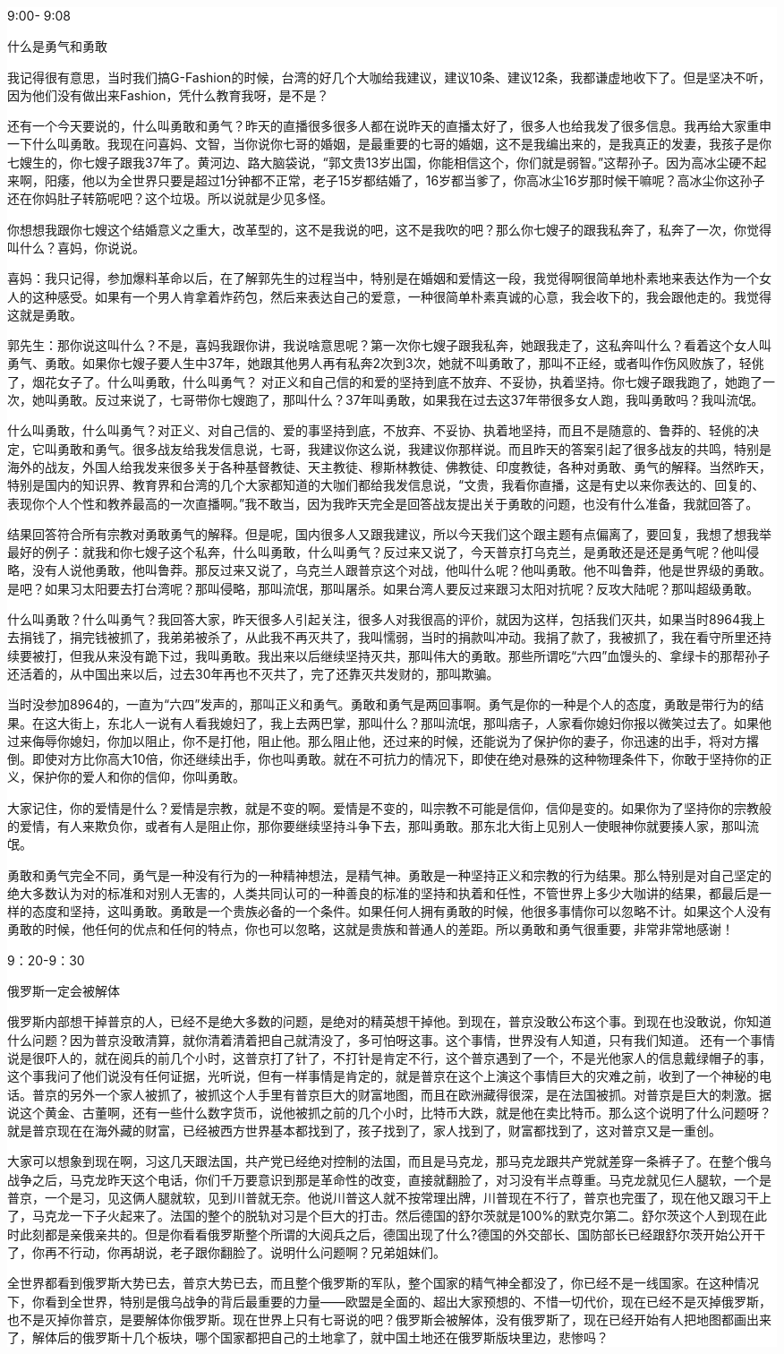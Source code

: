 9:00- 9:08

什么是勇气和勇敢

我记得很有意思，当时我们搞G-Fashion的时候，台湾的好几个大咖给我建议，建议10条、建议12条，我都谦虚地收下了。但是坚决不听，因为他们没有做出来Fashion，凭什么教育我呀，是不是？

还有一个今天要说的，什么叫勇敢和勇气？昨天的直播很多很多人都在说昨天的直播太好了，很多人也给我发了很多信息。我再给大家重申一下什么叫勇敢。我现在问喜妈、文智，当你说你七哥的婚姻，是最重要的七哥的婚姻，这不是我编出来的，是我真正的发妻，我孩子是你七嫂生的，你七嫂子跟我37年了。黄河边、路大脑袋说，“郭文贵13岁出国，你能相信这个，你们就是弱智。”这帮孙子。因为高冰尘硬不起来啊，阳痿，他以为全世界只要是超过1分钟都不正常，老子15岁都结婚了，16岁都当爹了，你高冰尘16岁那时候干嘛呢？高冰尘你这孙子还在你妈肚子转筋呢吧？这个垃圾。所以说就是少见多怪。

你想想我跟你七嫂这个结婚意义之重大，改革型的，这不是我说的吧，这不是我吹的吧？那么你七嫂子的跟我私奔了，私奔了一次，你觉得叫什么？喜妈，你说说。

喜妈：我只记得，参加爆料革命以后，在了解郭先生的过程当中，特别是在婚姻和爱情这一段，我觉得啊很简单地朴素地来表达作为一个女人的这种感受。如果有一个男人肯拿着炸药包，然后来表达自己的爱意，一种很简单朴素真诚的心意，我会收下的，我会跟他走的。我觉得这就是勇敢。

郭先生：那你说这叫什么？不是，喜妈我跟你讲，我说啥意思呢？第一次你七嫂子跟我私奔，她跟我走了，这私奔叫什么？看着这个女人叫勇气、勇敢。如果你七嫂子要人生中37年，她跟其他男人再有私奔2次到3次，她就不叫勇敢了，那叫不正经，或者叫作伤风败族了，轻佻了，烟花女子了。什么叫勇敢，什么叫勇气？ 对正义和自己信的和爱的坚持到底不放弃、不妥协，执着坚持。你七嫂子跟我跑了，她跑了一次，她叫勇敢。反过来说了，七哥带你七嫂跑了，那叫什么？37年叫勇敢，如果我在过去这37年带很多女人跑，我叫勇敢吗？我叫流氓。

什么叫勇敢，什么叫勇气？对正义、对自己信的、爱的事坚持到底，不放弃、不妥协、执着地坚持，而且不是随意的、鲁莽的、轻佻的决定，它叫勇敢和勇气。很多战友给我发信息说，七哥，我建议你这么说，我建议你那样说。而且昨天的答案引起了很多战友的共鸣，特别是海外的战友，外国人给我发来很多关于各种基督教徒、天主教徒、穆斯林教徒、佛教徒、印度教徒，各种对勇敢、勇气的解释。当然昨天，特别是国内的知识界、教育界和台湾的几个大家都知道的大咖们都给我发信息说，“文贵，我看你直播，这是有史以来你表达的、回复的、表现你个人个性和教养最高的一次直播啊。”我不敢当，因为我昨天完全是回答战友提出关于勇敢的问题，也没有什么准备，我就回答了。

结果回答符合所有宗教对勇敢勇气的解释。但是呢，国内很多人又跟我建议，所以今天我们这个跟主题有点偏离了，要回复，我想了想我举最好的例子：就我和你七嫂子这个私奔，什么叫勇敢，什么叫勇气？反过来又说了，今天普京打乌克兰，是勇敢还是还是勇气呢？他叫侵略，没有人说他勇敢，他叫鲁莽。那反过来又说了，乌克兰人跟普京这个对战，他叫什么呢？他叫勇敢。他不叫鲁莽，他是世界级的勇敢。是吧？如果习太阳要去打台湾呢？那叫侵略，那叫流氓，那叫屠杀。如果台湾人要反过来跟习太阳对抗呢？反攻大陆呢？那叫超级勇敢。

什么叫勇敢？什么叫勇气？我回答大家，昨天很多人引起关注，很多人对我很高的评价，就因为这样，包括我们灭共，如果当时8964我上去捐钱了，捐完钱被抓了，我弟弟被杀了，从此我不再灭共了，我叫懦弱，当时的捐款叫冲动。我捐了款了，我被抓了，我在看守所里还持续要被打，但我从来没有跪下过，我叫勇敢。我出来以后继续坚持灭共，那叫伟大的勇敢。那些所谓吃“六四”血馒头的、拿绿卡的那帮孙子还活着的，从中国出来以后，过去30年再也不灭共了，完了还靠灭共发财的，那叫欺骗。

当时没参加8964的，一直为“六四”发声的，那叫正义和勇气。勇敢和勇气是两回事啊。勇气是你的一种是个人的态度，勇敢是带行为的结果。在这大街上，东北人一说有人看我媳妇了，我上去两巴掌，那叫什么？那叫流氓，那叫痞子，人家看你媳妇你报以微笑过去了。如果他过来侮辱你媳妇，你加以阻止，你不是打他，阻止他。那么阻止他，还过来的时候，还能说为了保护你的妻子，你迅速的出手，将对方撂倒。即使对方比你高大10倍，你还继续出手，你也叫勇敢。就在不可抗力的情况下，即使在绝对悬殊的这种物理条件下，你敢于坚持你的正义，保护你的爱人和你的信仰，你叫勇敢。

大家记住，你的爱情是什么？爱情是宗教，就是不变的啊。爱情是不变的，叫宗教不可能是信仰，信仰是变的。如果你为了坚持你的宗教般的爱情，有人来欺负你，或者有人是阻止你，那你要继续坚持斗争下去，那叫勇敢。那东北大街上见别人一使眼神你就要揍人家，那叫流氓。

勇敢和勇气完全不同，勇气是一种没有行为的一种精神想法，是精气神。勇敢是一种坚持正义和宗教的行为结果。那么特别是对自己坚定的绝大多数认为对的标准和对别人无害的，人类共同认可的一种善良的标准的坚持和执着和任性，不管世界上多少大咖讲的结果，都最后是一样的态度和坚持，这叫勇敢。勇敢是一个贵族必备的一个条件。如果任何人拥有勇敢的时候，他很多事情你可以忽略不计。如果这个人没有勇敢的时候，他任何的优点和任何的特点，你也可以忽略，这就是贵族和普通人的差距。所以勇敢和勇气很重要，非常非常地感谢！

9：20-9：30

俄罗斯一定会被解体

俄罗斯内部想干掉普京的人，已经不是绝大多数的问题，是绝对的精英想干掉他。到现在，普京没敢公布这个事。到现在也没敢说，你知道什么问题？因为普京没敢清算，就你清着清着把自己就清没了，多可怕呀这事。这个事情，世界没有人知道，只有我们知道。 还有一个事情说是很吓人的，就在阅兵的前几个小时，这普京打了针了，不打针是肯定不行，这个普京遇到了一个，不是光他家人的信息戴绿帽子的事，这个事我问了他们说没有任何证据，光听说，但有一样事情是肯定的，就是普京在这个上演这个事情巨大的灾难之前，收到了一个神秘的电话。普京的另外一个家人被抓了，被抓这个人手里有普京巨大的财富地图，而且在欧洲藏得很深，是在法国被抓。对普京是巨大的刺激。据说这个黄金、古董啊，还有一些什么数字货币，说他被抓之前的几个小时，比特币大跌，就是他在卖比特币。那么这个说明了什么问题呀？就是普京现在在海外藏的财富，已经被西方世界基本都找到了，孩子找到了，家人找到了，财富都找到了，这对普京又是一重创。

大家可以想象到现在啊，习这几天跟法国，共产党已经绝对控制的法国，而且是马克龙，那马克龙跟共产党就差穿一条裤子了。在整个俄乌战争之后，马克龙昨天这个电话，你们千万要意识到那是革命性的改变，直接就翻脸了，对习没有半点尊重。马克龙就见仨人腿软，一个是普京，一个是习，见这俩人腿就软，见到川普就无奈。他说川普这人就不按常理出牌，川普现在不行了，普京也完蛋了，现在他又跟习干上了，马克龙一下子火起来了。法国的整个的脱轨对习是个巨大的打击。然后德国的舒尔茨就是100%的默克尔第二。舒尔茨这个人到现在此时此刻都是亲俄亲共的。但是你看看俄罗斯整个所谓的大阅兵之后，德国出现了什么?德国的外交部长、国防部长已经跟舒尔茨开始公开干了，你再不行动，你再胡说，老子跟你翻脸了。说明什么问题啊？兄弟姐妹们。

全世界都看到俄罗斯大势已去，普京大势已去，而且整个俄罗斯的军队，整个国家的精气神全都没了，你已经不是一线国家。在这种情况下，你看到全世界，特别是俄乌战争的背后最重要的力量——欧盟是全面的、超出大家预想的、不惜一切代价，现在已经不是灭掉俄罗斯，也不是灭掉你普京，是要解体你俄罗斯。现在世界上只有七哥说的吧？俄罗斯会被解体，没有俄罗斯了，现在已经开始有人把地图都画出来了，解体后的俄罗斯十几个板块，哪个国家都把自己的土地拿了，就中国土地还在俄罗斯版块里边，悲惨吗？
